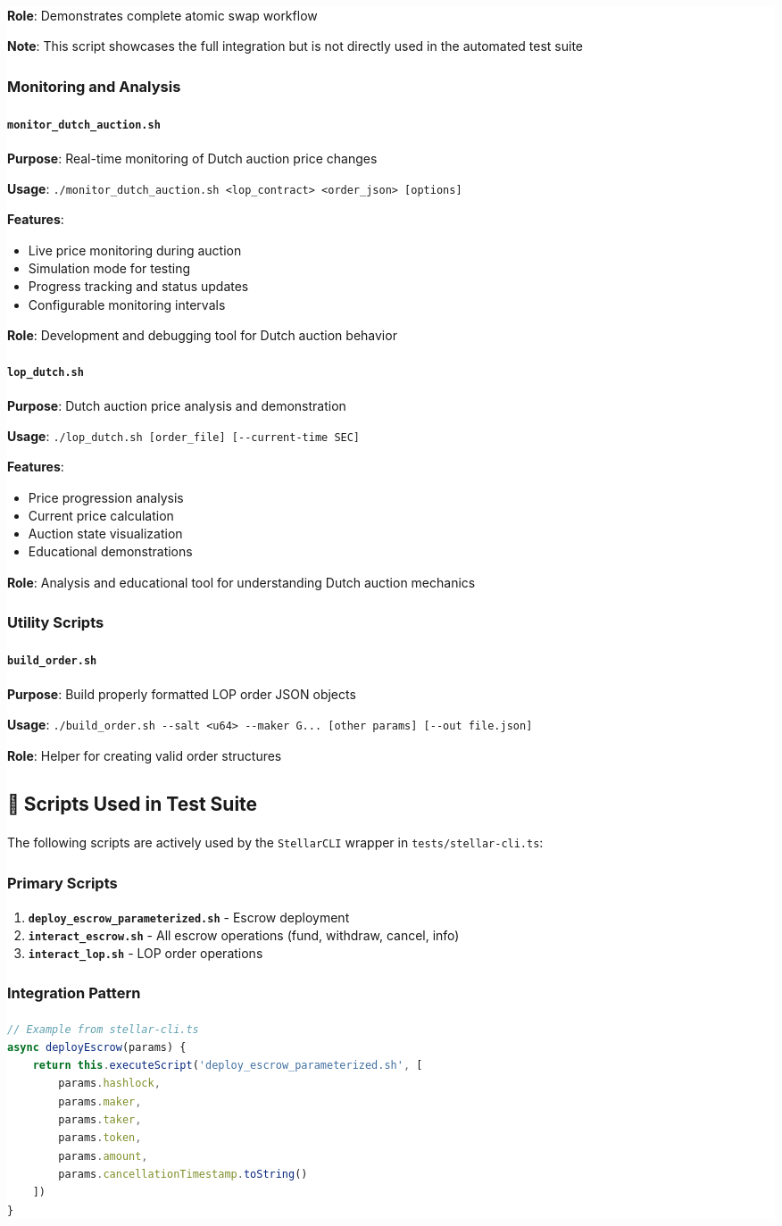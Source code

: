**Role**: Demonstrates complete atomic swap workflow

**Note**: This script showcases the full integration but is not directly used in the automated test suite

### Monitoring and Analysis

#### `monitor_dutch_auction.sh`
**Purpose**: Real-time monitoring of Dutch auction price changes

**Usage**: `./monitor_dutch_auction.sh <lop_contract> <order_json> [options]`

**Features**:
- Live price monitoring during auction
- Simulation mode for testing
- Progress tracking and status updates
- Configurable monitoring intervals

**Role**: Development and debugging tool for Dutch auction behavior

#### `lop_dutch.sh`
**Purpose**: Dutch auction price analysis and demonstration

**Usage**: `./lop_dutch.sh [order_file] [--current-time SEC]`

**Features**:
- Price progression analysis
- Current price calculation
- Auction state visualization
- Educational demonstrations

**Role**: Analysis and educational tool for understanding Dutch auction mechanics

### Utility Scripts

#### `build_order.sh`
**Purpose**: Build properly formatted LOP order JSON objects

**Usage**: `./build_order.sh --salt <u64> --maker G... [other params] [--out file.json]`

**Role**: Helper for creating valid order structures

## 🔄 Scripts Used in Test Suite

The following scripts are actively used by the `StellarCLI` wrapper in `tests/stellar-cli.ts`:

### Primary Scripts
1. **`deploy_escrow_parameterized.sh`** - Escrow deployment
2. **`interact_escrow.sh`** - All escrow operations (fund, withdraw, cancel, info)
3. **`interact_lop.sh`** - LOP order operations

### Integration Pattern
```typescript
// Example from stellar-cli.ts
async deployEscrow(params) {
    return this.executeScript('deploy_escrow_parameterized.sh', [
        params.hashlock,
        params.maker,
        params.taker,
        params.token,
        params.amount,
        params.cancellationTimestamp.toString()
    ])
}
```
